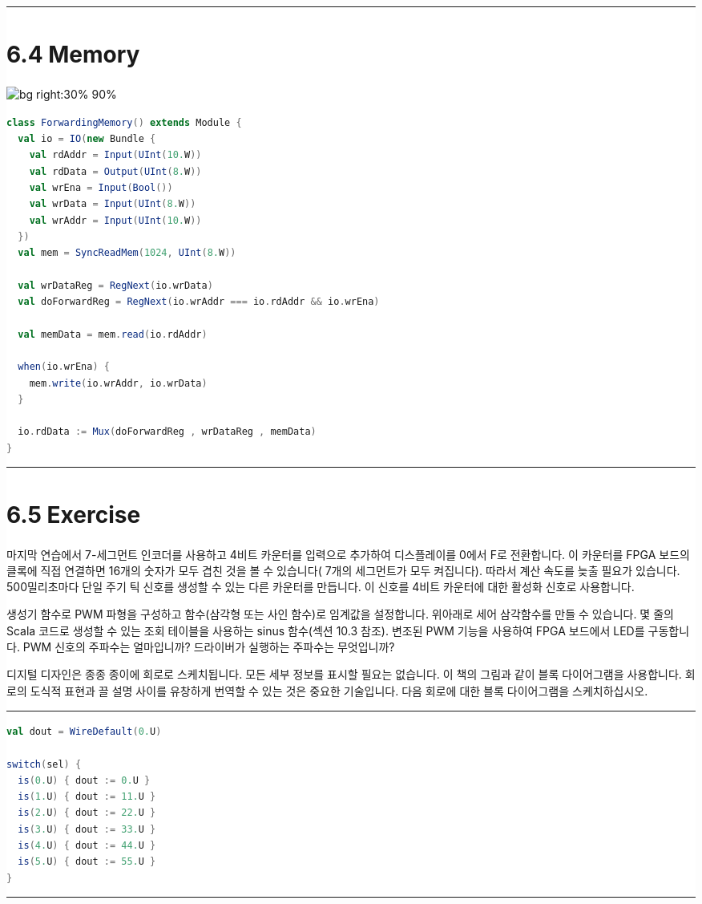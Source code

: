 ```scala
```

---

# **6.4 Memory**

![bg right:30% 90%](./image/%E1%84%89%E1%85%B3%E1%84%8F%E1%85%B3%E1%84%85%E1%85%B5%E1%86%AB%E1%84%89%E1%85%A3%E1%86%BA_2022-06-26_%E1%84%8B%E1%85%A9%E1%84%8C%E1%85%A5%E1%86%AB_2.21.10.png)

```scala
class ForwardingMemory() extends Module { 
  val io = IO(new Bundle {
    val rdAddr = Input(UInt(10.W))
    val rdData = Output(UInt(8.W))
    val wrEna = Input(Bool())
    val wrData = Input(UInt(8.W))
    val wrAddr = Input(UInt(10.W))
  })
  val mem = SyncReadMem(1024, UInt(8.W))

  val wrDataReg = RegNext(io.wrData)
  val doForwardReg = RegNext(io.wrAddr === io.rdAddr && io.wrEna)
  
  val memData = mem.read(io.rdAddr)

  when(io.wrEna) { 
    mem.write(io.wrAddr, io.wrData)
  }
  
  io.rdData := Mux(doForwardReg , wrDataReg , memData) 
}
```

---

# **6.5 Exercise**

마지막 연습에서 7-세그먼트 인코더를 사용하고 4비트 카운터를 입력으로 추가하여 디스플레이를 0에서 F로 전환합니다. 이 카운터를 FPGA 보드의 클록에 직접 연결하면 16개의 숫자가 모두 겹친 것을 볼 수 있습니다( 7개의 세그먼트가 모두 켜집니다). 따라서 계산 속도를 늦출 필요가 있습니다. 500밀리초마다 단일 주기 틱 신호를 생성할 수 있는 다른 카운터를 만듭니다. 이 신호를 4비트 카운터에 대한 활성화 신호로 사용합니다.

생성기 함수로 PWM 파형을 구성하고 함수(삼각형 또는 사인 함수)로 임계값을 설정합니다. 위아래로 세어 삼각함수를 만들 수 있습니다. 몇 줄의 Scala 코드로 생성할 수 있는 조회 테이블을 사용하는 sinus 함수(섹션 10.3 참조). 변조된 PWM 기능을 사용하여 FPGA 보드에서 LED를 구동합니다. PWM 신호의 주파수는 얼마입니까? 드라이버가 실행하는 주파수는 무엇입니까?

디지털 디자인은 종종 종이에 회로로 스케치됩니다. 모든 세부 정보를 표시할 필요는 없습니다. 이 책의 그림과 같이 블록 다이어그램을 사용합니다. 회로의 도식적 표현과 끌 설명 사이를 유창하게 번역할 수 있는 것은 중요한 기술입니다. 다음 회로에 대한 블록 다이어그램을 스케치하십시오.

---

```scala
val dout = WireDefault(0.U)

switch(sel) {
  is(0.U) { dout := 0.U } 
  is(1.U) { dout := 11.U } 
  is(2.U) { dout := 22.U } 
  is(3.U) { dout := 33.U } 
  is(4.U) { dout := 44.U } 
  is(5.U) { dout := 55.U }
}
```

---